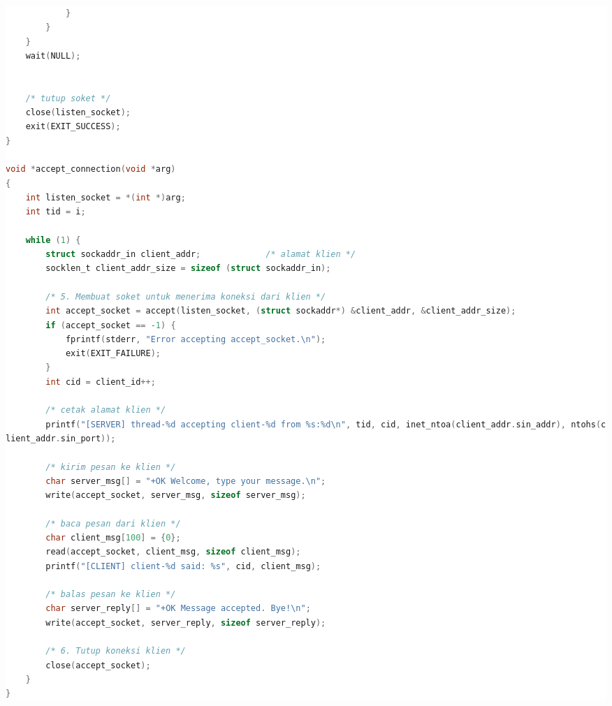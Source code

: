 ```c
            }
        }
    }
    wait(NULL);


    /* tutup soket */
    close(listen_socket);
    exit(EXIT_SUCCESS);
}

void *accept_connection(void *arg)
{
    int listen_socket = *(int *)arg;
    int tid = i;

    while (1) {
        struct sockaddr_in client_addr;             /* alamat klien */
        socklen_t client_addr_size = sizeof (struct sockaddr_in);

        /* 5. Membuat soket untuk menerima koneksi dari klien */
        int accept_socket = accept(listen_socket, (struct sockaddr*) &client_addr, &client_addr_size);
        if (accept_socket == -1) {
            fprintf(stderr, "Error accepting accept_socket.\n");
            exit(EXIT_FAILURE);
        }
        int cid = client_id++;

        /* cetak alamat klien */
        printf("[SERVER] thread-%d accepting client-%d from %s:%d\n", tid, cid, inet_ntoa(client_addr.sin_addr), ntohs(client_addr.sin_port));

        /* kirim pesan ke klien */
        char server_msg[] = "+OK Welcome, type your message.\n";
        write(accept_socket, server_msg, sizeof server_msg);

        /* baca pesan dari klien */
        char client_msg[100] = {0};
        read(accept_socket, client_msg, sizeof client_msg);
        printf("[CLIENT] client-%d said: %s", cid, client_msg);

        /* balas pesan ke klien */
        char server_reply[] = "+OK Message accepted. Bye!\n";
        write(accept_socket, server_reply, sizeof server_reply);

        /* 6. Tutup koneksi klien */
        close(accept_socket);
    }
}

```
